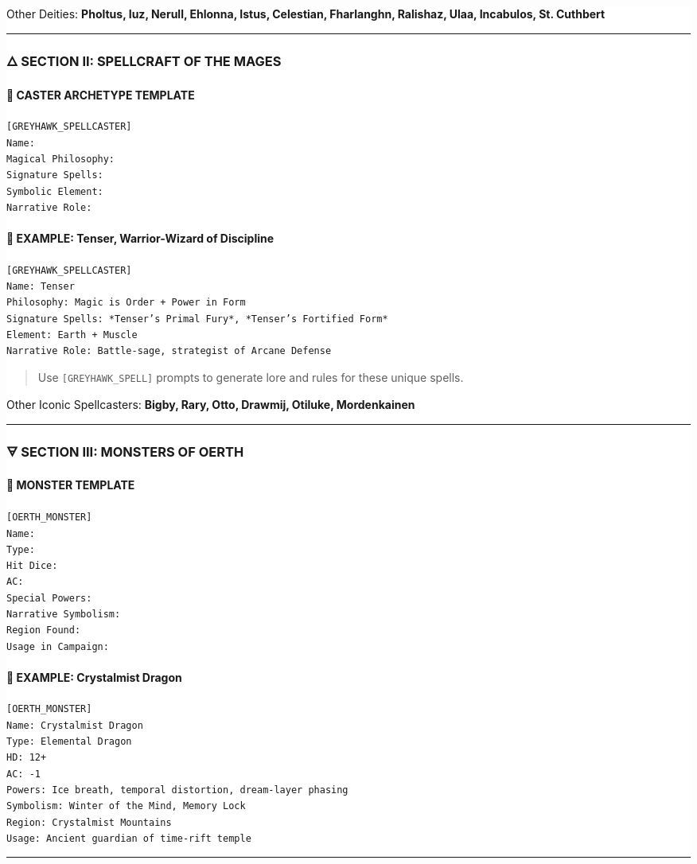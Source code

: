 Other Deities: **Pholtus, Iuz, Nerull, Ehlonna, Istus, Celestian, Fharlanghn, Ralishaz, Ulaa, Incabulos, St. Cuthbert**

---

### 🜂 SECTION II: SPELLCRAFT OF THE MAGES

#### 🧙 CASTER ARCHETYPE TEMPLATE
```plaintext
[GREYHAWK_SPELLCASTER]
Name:  
Magical Philosophy:  
Signature Spells:  
Symbolic Element:  
Narrative Role:  
```

#### 📜 EXAMPLE: Tenser, Warrior-Wizard of Discipline  
```plaintext
[GREYHAWK_SPELLCASTER]
Name: Tenser  
Philosophy: Magic is Order + Power in Form  
Signature Spells: *Tenser’s Primal Fury*, *Tenser’s Fortified Form*  
Element: Earth + Muscle  
Narrative Role: Battle-sage, strategist of Arcane Defense  
```

> Use `[GREYHAWK_SPELL]` prompts to generate lore and rules for these unique spells.

Other Iconic Spellcasters: **Bigby, Rary, Otto, Drawmij, Otiluke, Mordenkainen**

---

### 🜃 SECTION III: MONSTERS OF OERTH

#### 🐉 MONSTER TEMPLATE
```plaintext
[OERTH_MONSTER]
Name:  
Type:  
Hit Dice:  
AC:  
Special Powers:  
Narrative Symbolism:  
Region Found:  
Usage in Campaign:  
```

#### 📜 EXAMPLE: Crystalmist Dragon  
```plaintext
[OERTH_MONSTER]
Name: Crystalmist Dragon  
Type: Elemental Dragon  
HD: 12+  
AC: -1  
Powers: Ice breath, temporal distortion, dream-layer phasing  
Symbolism: Winter of the Mind, Memory Lock  
Region: Crystalmist Mountains  
Usage: Ancient guardian of time-rift temple  
```

---